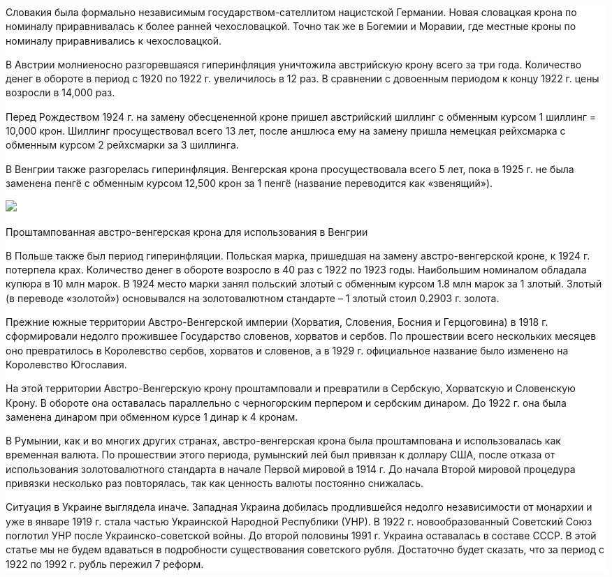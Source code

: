 Словакия была формально независимым государством-сателлитом нацистской
Германии. Новая словацкая крона по номиналу приравнивалась к более
ранней чехословацкой. Точно так же в Богемии и Моравии, где местные
кроны по номиналу приравнивались к чехословацкой.

В Австрии молниеносно разгоревшаяся гиперинфляция уничтожила австрийскую
крону всего за три года. Количество денег в обороте в период с 1920 по
1922 г. увеличилось в 12 раз. В сравнении с довоенным периодом к концу
1922 г. цены возросли в 14,000 раз.

Перед Рождеством 1924 г. на замену обесцененной кроне пришел австрийский
шиллинг с обменным курсом 1 шиллинг = 10,000 крон. Шиллинг
просуществовал всего 13 лет, после аншлюса ему на замену пришла немецкая
рейхсмарка с обменным курсом 2 рейхсмарки за 3 шиллинга.

В Венгрии также разгорелась гиперинфляция. Венгерская крона
просуществовала всего 5 лет, пока в 1925 г. не была заменена пенгё с
обменным курсом 12,500 крон за 1 пенгё (название переводится как
«звенящий»).

![](/could-the-dollar-collapse-in-a-hyperinflation-like-these-european-currencies/7.jpeg)

Проштампованная австро-венгерская крона для использования в Венгрии

В Польше также был период гиперинфляции. Польская марка, пришедшая на
замену австро-венгерской кроне, к 1924 г. потерпела крах. Количество
денег в обороте возросло в 40 раз с 1922 по 1923 годы. Наибольшим
номиналом обладала купюра в 10 млн марок. В 1924 место марки занял
польский злотый с обменным курсом 1.8 млн марок за 1 злотый. Злотый (в
переводе «золотой») основывался на золотовалютном стандарте – 1 злотый
стоил 0.2903 г. золота.

Прежние южные территории Австро-Венгерской империи (Хорватия, Словения,
Босния и Герцоговина) в 1918 г. сформировали недолго прожившее
Государство словенов, хорватов и сербов. По прошествии всего нескольких
месяцев оно превратилось в Королевство сербов, хорватов и словенов, а в
1929 г. официальное название было изменено на Королевство Югославия.

На этой территории Австро-Венгерскую крону проштамповали и превратили в
Сербскую, Хорватскую и Словенскую Крону. В обороте она оставалась
параллельно с черногорским перпером и сербским динаром. До 1922 г. она
была заменена динаром при обменном курсе 1 динар к 4 кронам.

В Румынии, как и во многих других странах, австро-венгерская крона была
проштампована и использовалась как временная валюта. По прошествии этого
периода, румынский лей был привязан к доллару США, после отказа от
использования золотовалютного стандарта в начале Первой мировой в 1914
г. До начала Второй мировой процедура привязки несколько раз
повторялась, так как ценность валюты постоянно снижалась.

Ситуация в Украине выглядела иначе. Западная Украина добилась
продлившейся недолго независимости от монархии и уже в январе 1919 г.
стала частью Украинской Народной Республики (УНР). В 1922 г.
новообразованный Советский Союз поглотил УНР после Украинско-советской
войны. До второй половины 1991 г. Украина оставалась в составе СССР. В
этой статье мы не будем вдаваться в подробности существования советского
рубля. Достаточно будет сказать, что за период с 1922 по 1992 г. рубль
пережил 7 реформ.
